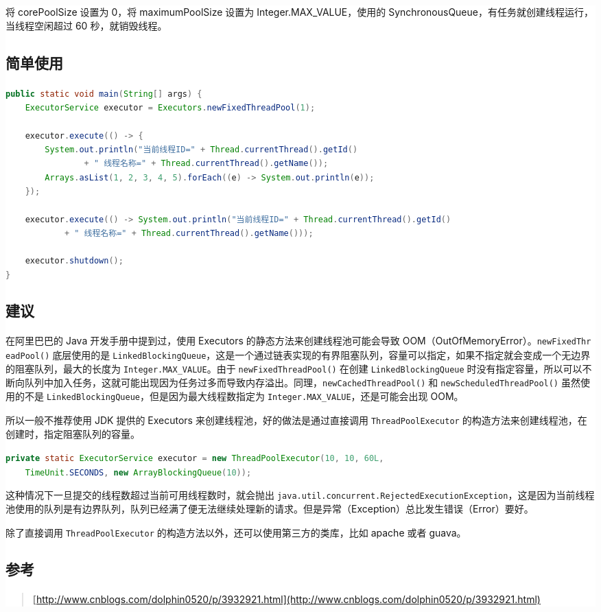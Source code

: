 将 corePoolSize 设置为 0，将 maximumPoolSize 设置为 Integer.MAX_VALUE，使用的 SynchronousQueue，有任务就创建线程运行，当线程空闲超过 60 秒，就销毁线程。  

## 简单使用

```java
public static void main(String[] args) {
    ExecutorService executor = Executors.newFixedThreadPool(1);

    executor.execute(() -> {
        System.out.println("当前线程ID=" + Thread.currentThread().getId()
                + " 线程名称=" + Thread.currentThread().getName());
        Arrays.asList(1, 2, 3, 4, 5).forEach((e) -> System.out.println(e));
    });

    executor.execute(() -> System.out.println("当前线程ID=" + Thread.currentThread().getId()
            + " 线程名称=" + Thread.currentThread().getName()));

    executor.shutdown();
}
```

## 建议
在阿里巴巴的 Java 开发手册中提到过，使用 Executors 的静态方法来创建线程池可能会导致 OOM（OutOfMemoryError）。`newFixedThreadPool()` 底层使用的是 `LinkedBlockingQueue`，这是一个通过链表实现的有界阻塞队列，容量可以指定，如果不指定就会变成一个无边界的阻塞队列，最大的长度为 `Integer.MAX_VALUE`。由于 `newFixedThreadPool()` 在创建 `LinkedBlockingQueue` 时没有指定容量，所以可以不断向队列中加入任务，这就可能出现因为任务过多而导致内存溢出。同理，`newCachedThreadPool()` 和 `newScheduledThreadPool()` 虽然使用的不是 `LinkedBlockingQueue`，但是因为最大线程数指定为 `Integer.MAX_VALUE`，还是可能会出现 OOM。  

所以一般不推荐使用 JDK 提供的 Executors 来创建线程池，好的做法是通过直接调用 `ThreadPoolExecutor` 的构造方法来创建线程池，在创建时，指定阻塞队列的容量。  

```java
private static ExecutorService executor = new ThreadPoolExecutor(10, 10, 60L, 
    TimeUnit.SECONDS, new ArrayBlockingQueue(10));
```

这种情况下一旦提交的线程数超过当前可用线程数时，就会抛出 `java.util.concurrent.RejectedExecutionException`，这是因为当前线程池使用的队列是有边界队列，队列已经满了便无法继续处理新的请求。但是异常（Exception）总比发生错误（Error）要好。  

除了直接调用 `ThreadPoolExecutor` 的构造方法以外，还可以使用第三方的类库，比如 apache 或者 guava。  

## 参考		
> [http://www.cnblogs.com/dolphin0520/p/3932921.html](http://www.cnblogs.com/dolphin0520/p/3932921.html)
